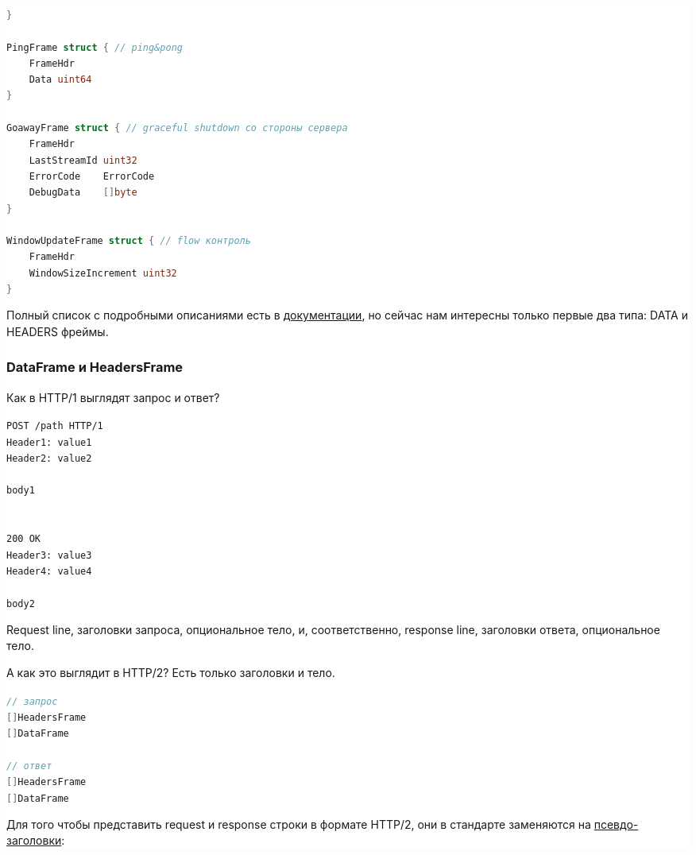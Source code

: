 ```go
}

PingFrame struct { // ping&pong
    FrameHdr
    Data uint64
}

GoawayFrame struct { // graceful shutdown со стороны сервера
    FrameHdr
    LastStreamId uint32
    ErrorCode    ErrorCode
    DebugData    []byte
}

WindowUpdateFrame struct { // flow контроль
    FrameHdr
    WindowSizeIncrement uint32
}
```

Полный список с подробными описаниями есть в [документации](https://datatracker.ietf.org/doc/html/rfc7540#section-6), но сейчас нам интересны только первые два типа: DATA и HEADERS фреймы.

### DataFrame и HeadersFrame

Как в HTTP/1 выглядят запрос и ответ?
```http request
POST /path HTTP/1
Header1: value1
Header2: value2

body1


200 OK
Header3: value3
Header4: value4

body2
```
Request line, заголовки запроса, опциональное тело, и, соответственно, response line, заголовки ответа, опциональное тело.

А как это выглядит в HTTP/2? Есть только заголовки и тело.
```go
// запрос
[]HeadersFrame
[]DataFrame

// ответ
[]HeadersFrame
[]DataFrame
```
Для того чтобы представить request и response строки в формате HTTP/2, они в стандарте заменяются на [псевдо-заголовки](datatracker.ietf.org/doc/html/rfc9113#section-8.3-1):